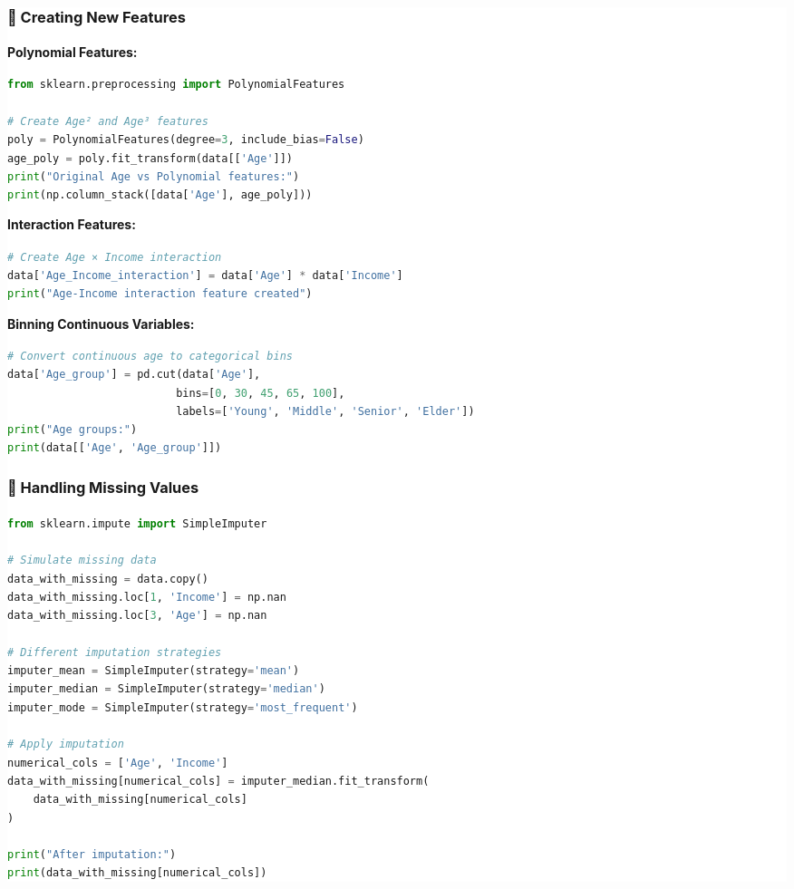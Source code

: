 ### 🔹 Creating New Features

**Polynomial Features:**

```python
from sklearn.preprocessing import PolynomialFeatures

# Create Age² and Age³ features
poly = PolynomialFeatures(degree=3, include_bias=False)
age_poly = poly.fit_transform(data[['Age']])
print("Original Age vs Polynomial features:")
print(np.column_stack([data['Age'], age_poly]))
```

**Interaction Features:**

```python
# Create Age × Income interaction
data['Age_Income_interaction'] = data['Age'] * data['Income']
print("Age-Income interaction feature created")
```

**Binning Continuous Variables:**

```python
# Convert continuous age to categorical bins
data['Age_group'] = pd.cut(data['Age'],
                          bins=[0, 30, 45, 65, 100],
                          labels=['Young', 'Middle', 'Senior', 'Elder'])
print("Age groups:")
print(data[['Age', 'Age_group']])
```

### 🔹 Handling Missing Values

```python
from sklearn.impute import SimpleImputer

# Simulate missing data
data_with_missing = data.copy()
data_with_missing.loc[1, 'Income'] = np.nan
data_with_missing.loc[3, 'Age'] = np.nan

# Different imputation strategies
imputer_mean = SimpleImputer(strategy='mean')
imputer_median = SimpleImputer(strategy='median')
imputer_mode = SimpleImputer(strategy='most_frequent')

# Apply imputation
numerical_cols = ['Age', 'Income']
data_with_missing[numerical_cols] = imputer_median.fit_transform(
    data_with_missing[numerical_cols]
)

print("After imputation:")
print(data_with_missing[numerical_cols])
```
